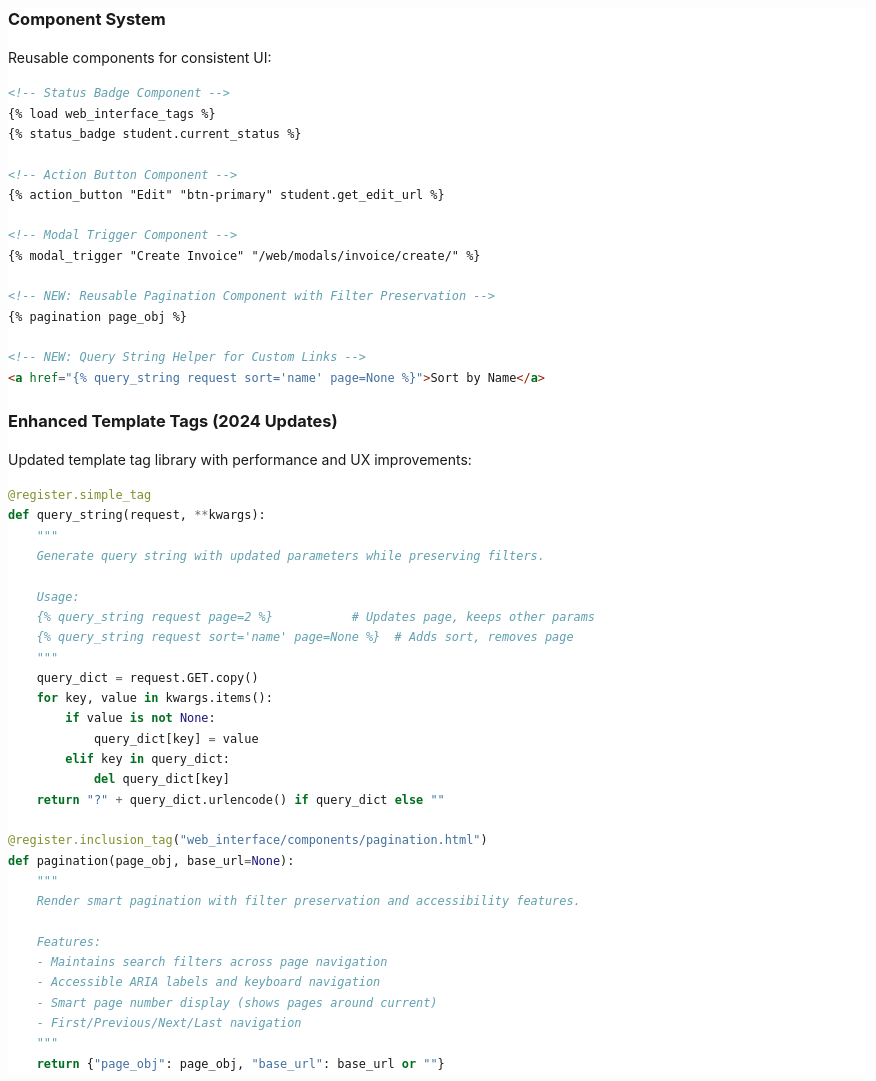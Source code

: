 ### Component System

Reusable components for consistent UI:

```html
<!-- Status Badge Component -->
{% load web_interface_tags %}
{% status_badge student.current_status %}

<!-- Action Button Component -->
{% action_button "Edit" "btn-primary" student.get_edit_url %}

<!-- Modal Trigger Component -->
{% modal_trigger "Create Invoice" "/web/modals/invoice/create/" %}

<!-- NEW: Reusable Pagination Component with Filter Preservation -->
{% pagination page_obj %}

<!-- NEW: Query String Helper for Custom Links -->
<a href="{% query_string request sort='name' page=None %}">Sort by Name</a>
```

### Enhanced Template Tags (2024 Updates)

Updated template tag library with performance and UX improvements:

```python
@register.simple_tag
def query_string(request, **kwargs):
    """
    Generate query string with updated parameters while preserving filters.
    
    Usage:
    {% query_string request page=2 %}           # Updates page, keeps other params
    {% query_string request sort='name' page=None %}  # Adds sort, removes page
    """
    query_dict = request.GET.copy()
    for key, value in kwargs.items():
        if value is not None:
            query_dict[key] = value
        elif key in query_dict:
            del query_dict[key]
    return "?" + query_dict.urlencode() if query_dict else ""

@register.inclusion_tag("web_interface/components/pagination.html")
def pagination(page_obj, base_url=None):
    """
    Render smart pagination with filter preservation and accessibility features.
    
    Features:
    - Maintains search filters across page navigation
    - Accessible ARIA labels and keyboard navigation
    - Smart page number display (shows pages around current)
    - First/Previous/Next/Last navigation
    """
    return {"page_obj": page_obj, "base_url": base_url or ""}
```
